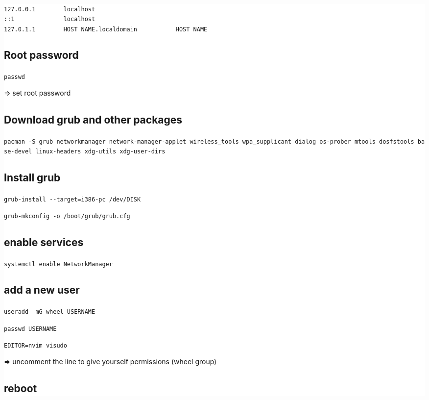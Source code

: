 ```
127.0.0.1        localhost
::1              localhost
127.0.1.1        HOST NAME.localdomain           HOST NAME
```


## Root password 

```
passwd
```

=> set root password

## Download grub and other packages 

```
pacman -S grub networkmanager network-manager-applet wireless_tools wpa_supplicant dialog os-prober mtools dosfstools base-devel linux-headers xdg-utils xdg-user-dirs
```

## Install grub 

```
grub-install --target=i386-pc /dev/DISK
```

```
grub-mkconfig -o /boot/grub/grub.cfg
```

## enable services

```
systemctl enable NetworkManager
```

## add a new user

```
useradd -mG wheel USERNAME
```

```
passwd USERNAME
```

```
EDITOR=nvim visudo
```

=> uncomment the line to give yourself permissions (wheel group)

## reboot
